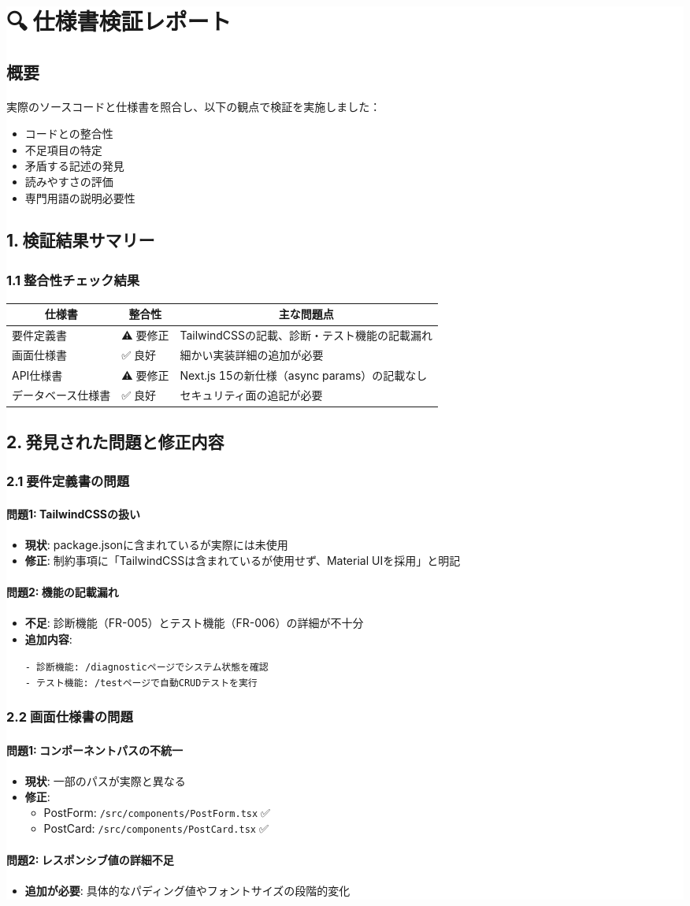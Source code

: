 # 🔍 仕様書検証レポート

## 概要
実際のソースコードと仕様書を照合し、以下の観点で検証を実施しました：
- コードとの整合性
- 不足項目の特定
- 矛盾する記述の発見
- 読みやすさの評価
- 専門用語の説明必要性

## 1. 検証結果サマリー

### 1.1 整合性チェック結果
| 仕様書 | 整合性 | 主な問題点 |
|--------|--------|-----------|
| 要件定義書 | ⚠️ 要修正 | TailwindCSSの記載、診断・テスト機能の記載漏れ |
| 画面仕様書 | ✅ 良好 | 細かい実装詳細の追加が必要 |
| API仕様書 | ⚠️ 要修正 | Next.js 15の新仕様（async params）の記載なし |
| データベース仕様書 | ✅ 良好 | セキュリティ面の追記が必要 |

## 2. 発見された問題と修正内容

### 2.1 要件定義書の問題

#### 問題1: TailwindCSSの扱い
- **現状**: package.jsonに含まれているが実際には未使用
- **修正**: 制約事項に「TailwindCSSは含まれているが使用せず、Material UIを採用」と明記

#### 問題2: 機能の記載漏れ
- **不足**: 診断機能（FR-005）とテスト機能（FR-006）の詳細が不十分
- **追加内容**:
  ```
  - 診断機能: /diagnosticページでシステム状態を確認
  - テスト機能: /testページで自動CRUDテストを実行
  ```

### 2.2 画面仕様書の問題

#### 問題1: コンポーネントパスの不統一
- **現状**: 一部のパスが実際と異なる
- **修正**: 
  - PostForm: `/src/components/PostForm.tsx` ✅
  - PostCard: `/src/components/PostCard.tsx` ✅

#### 問題2: レスポンシブ値の詳細不足
- **追加が必要**: 具体的なパディング値やフォントサイズの段階的変化
